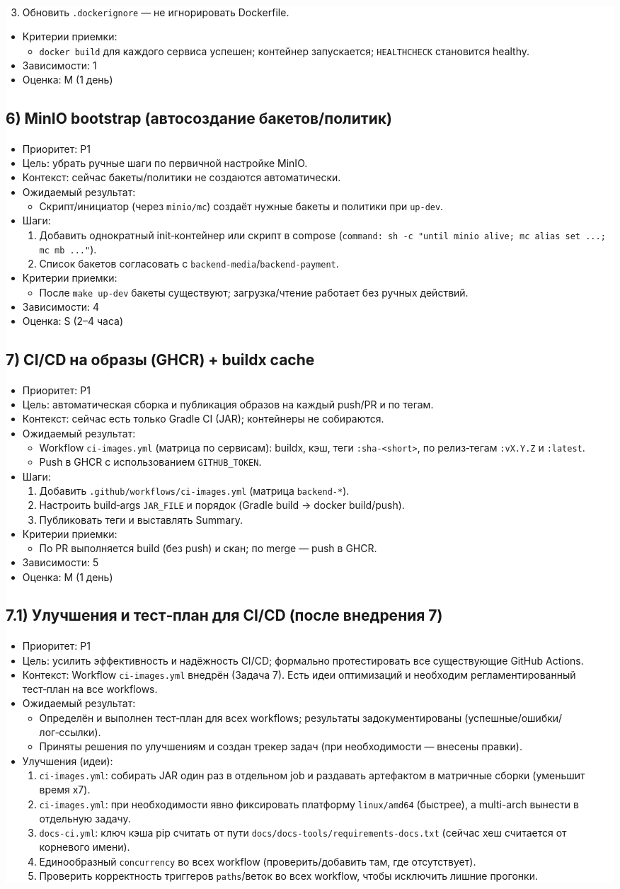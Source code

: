   3. Обновить `.dockerignore` — не игнорировать Dockerfile.
- Критерии приемки:
  - `docker build` для каждого сервиса успешен; контейнер запускается; `HEALTHCHECK` становится healthy.
- Зависимости: 1
- Оценка: M (1 день)


## 6) MinIO bootstrap (автосоздание бакетов/политик)
- Приоритет: P1
- Цель: убрать ручные шаги по первичной настройке MinIO.
- Контекст: сейчас бакеты/политики не создаются автоматически.
- Ожидаемый результат:
  - Скрипт/инициатор (через `minio/mc`) создаёт нужные бакеты и политики при `up-dev`.
- Шаги:
  1. Добавить однократный init‑контейнер или скрипт в compose (`command: sh -c "until minio alive; mc alias set ...; mc mb ..."`).
  2. Список бакетов согласовать с `backend-media`/`backend-payment`.
- Критерии приемки:
  - После `make up-dev` бакеты существуют; загрузка/чтение работает без ручных действий.
- Зависимости: 4
- Оценка: S (2–4 часа)


## 7) CI/CD на образы (GHCR) + buildx cache
- Приоритет: P1
- Цель: автоматическая сборка и публикация образов на каждый push/PR и по тегам.
- Контекст: сейчас есть только Gradle CI (JAR); контейнеры не собираются.
- Ожидаемый результат:
  - Workflow `ci-images.yml` (матрица по сервисам): buildx, кэш, теги `:sha-<short>`, по релиз‑тегам `:vX.Y.Z` и `:latest`.
  - Push в GHCR с использованием `GITHUB_TOKEN`.
- Шаги:
  1. Добавить `.github/workflows/ci-images.yml` (матрица `backend-*`).
  2. Настроить build‑args `JAR_FILE` и порядок (Gradle build → docker build/push).
  3. Публиковать теги и выставлять Summary.
- Критерии приемки:
  - По PR выполняется build (без push) и скан; по merge — push в GHCR.
- Зависимости: 5
- Оценка: M (1 день)


## 7.1) Улучшения и тест‑план для CI/CD (после внедрения 7)
- Приоритет: P1
- Цель: усилить эффективность и надёжность CI/CD; формально протестировать все существующие GitHub Actions.
- Контекст: Workflow `ci-images.yml` внедрён (Задача 7). Есть идеи оптимизаций и необходим регламентированный тест‑план на все workflows.
- Ожидаемый результат:
  - Определён и выполнен тест‑план для всех workflows; результаты задокументированы (успешные/ошибки/лог‑ссылки).
  - Приняты решения по улучшениям и создан трекер задач (при необходимости — внесены правки).
- Улучшения (идеи):
  1. `ci-images.yml`: собирать JAR один раз в отдельном job и раздавать артефактом в матричные сборки (уменьшит время x7).
  2. `ci-images.yml`: при необходимости явно фиксировать платформу `linux/amd64` (быстрее), а multi-arch вынести в отдельную задачу.
  3. `docs-ci.yml`: ключ кэша pip считать от пути `docs/docs-tools/requirements-docs.txt` (сейчас хеш считается от корневого имени).
  4. Единообразный `concurrency` во всех workflow (проверить/добавить там, где отсутствует).
  5. Проверить корректность триггеров `paths`/веток во всех workflow, чтобы исключить лишние прогонки.